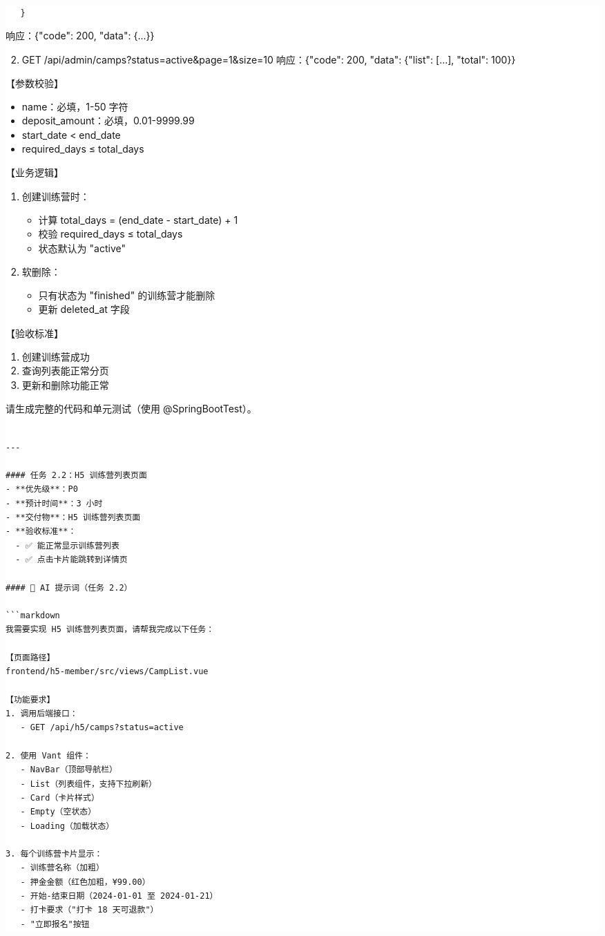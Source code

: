 ```
   }
   ```
   响应：{"code": 200, "data": {...}}

2. GET /api/admin/camps?status=active&page=1&size=10
   响应：{"code": 200, "data": {"list": [...], "total": 100}}

【参数校验】
- name：必填，1-50 字符
- deposit_amount：必填，0.01-9999.99
- start_date < end_date
- required_days ≤ total_days

【业务逻辑】
1. 创建训练营时：
   - 计算 total_days = (end_date - start_date) + 1
   - 校验 required_days ≤ total_days
   - 状态默认为 "active"

2. 软删除：
   - 只有状态为 "finished" 的训练营才能删除
   - 更新 deleted_at 字段

【验收标准】
1. 创建训练营成功
2. 查询列表能正常分页
3. 更新和删除功能正常

请生成完整的代码和单元测试（使用 @SpringBootTest）。
```

---

#### 任务 2.2：H5 训练营列表页面
- **优先级**：P0
- **预计时间**：3 小时
- **交付物**：H5 训练营列表页面
- **验收标准**：
  - ✅ 能正常显示训练营列表
  - ✅ 点击卡片能跳转到详情页

#### 🤖 AI 提示词（任务 2.2）

```markdown
我需要实现 H5 训练营列表页面，请帮我完成以下任务：

【页面路径】
frontend/h5-member/src/views/CampList.vue

【功能要求】
1. 调用后端接口：
   - GET /api/h5/camps?status=active

2. 使用 Vant 组件：
   - NavBar（顶部导航栏）
   - List（列表组件，支持下拉刷新）
   - Card（卡片样式）
   - Empty（空状态）
   - Loading（加载状态）

3. 每个训练营卡片显示：
   - 训练营名称（加粗）
   - 押金金额（红色加粗，¥99.00）
   - 开始-结束日期（2024-01-01 至 2024-01-21）
   - 打卡要求（"打卡 18 天可退款"）
   - "立即报名"按钮
```